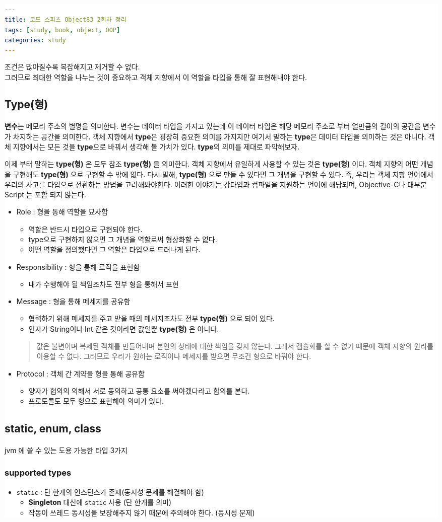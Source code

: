```yaml
---
title: 코드 스피츠 Object83 2회차 정리
tags: [study, book, object, OOP]
categories: study
---
```


조건은 많아질수록 복잡해지고 제거할 수 없다.  
그러므로 최대한 역할을 나누는 것이 중요하고 객체 지향에서 이 역할을 타입을 통해 잘 표현해내야 한다.



## Type(형)

**변수**는 메모리 주소의 별명을 의미한다. 변수는 데이터 타입을 가지고 있는데 이 데이터 타입은 
해당 메모리 주소로 부터 얼만큼의 길이의 공간을 변수가 차지하는 공간을 의미한다.
객체 지향에서 **type**은 굉장히 중요한 의미를 가지지만 여기서 말하는 **type**은 데이터 타입을 의미하는 것은 아니다.
객체 지향에서는 모든 것을 **type**으로 바꿔서 생각해 볼 가치가 있다. **type**의 의미를 제대로 파악해보자.

이제 부터 말하는 **type(형)** 은 모두 참조 **type(형)** 을 의미한다.
객체 지향에서 유일하게 사용할 수 있는 것은 **type(형)** 이다.
객체 지향의 어떤 개념을 구현해도 **type(형)** 으로 구현할 수 밖에 없다. 
다시 말해, **type(형)** 으로 만들 수 있다면 그 개념을 구현할 수 있다.
즉, 우리는 객체 지향 언어에서 우리의 사고를 타입으로 전환하는 방법을 고려해봐야한다.
이러한 이야기는 강타입과 컴파일을 지원하는 언어에 해당되며, Objective-C나 대부분 Script 는 포함 되지 않는다.

- Role : 형을 통해 역할을 묘사함
  - 역할은 반드시 타입으로 구현되야 한다. 
  - type으로 구현하지 않으면 그 개념을 역할로써 형상화할 수 없다.
  - 어떤 역할을 정의했다면 그 역할은 타입으로 드러나게 된다.
   
- Responsibility : 형을 통해 로직을 표현함 
  - 내가 수행해야 될 책임조차도 전부 형을 통해서 표현
 
- Message : 형을 통해 메세지를 공유함
  - 협력하기 위해 메세지를 주고 받을 때의 메세지조차도 전부 **type(형)** 으로 되어 있다.
  - 인자가 String이나 Int 같은 것이라면 값일뿐 **type(형)** 은 아니다.
  > 값은 불변이며 복제된 객체를 만들어내며 본인의 상태에 대한 책임을 갖지 않는다. 
  그래서 캡슐화를 할 수 없기 때문에 객체 지향의 원리를 이용할 수 없다. 
  그러므로 우리가 원하는 로직이나 메세지를 받으면 무조건 형으로 바꿔야 한다.
   
- Protocol : 객체 간 계약을 형을 통해 공유함
  - 양자가 협의의 의해서 서로 동의하고 공통 요소를 써야겠다라고 합의를 본다.
  - 프로토콜도 모두 형으로 표현해야 의미가 있다.
  

## static, enum, class

jvm 에 쓸 수 있는 도용 가능한 타입 3가지


### supported types

- `static` : 단 한개의 인스턴스가 존재(동시성 문제를 해결해야 함)
  - **Singleton** 대신에 `static` 사용 (단 한개를 의미)
  - 작동이 쓰레드 동시성을 보장해주지 않기 때문에 주의해야 한다. (동시성 문제)
  